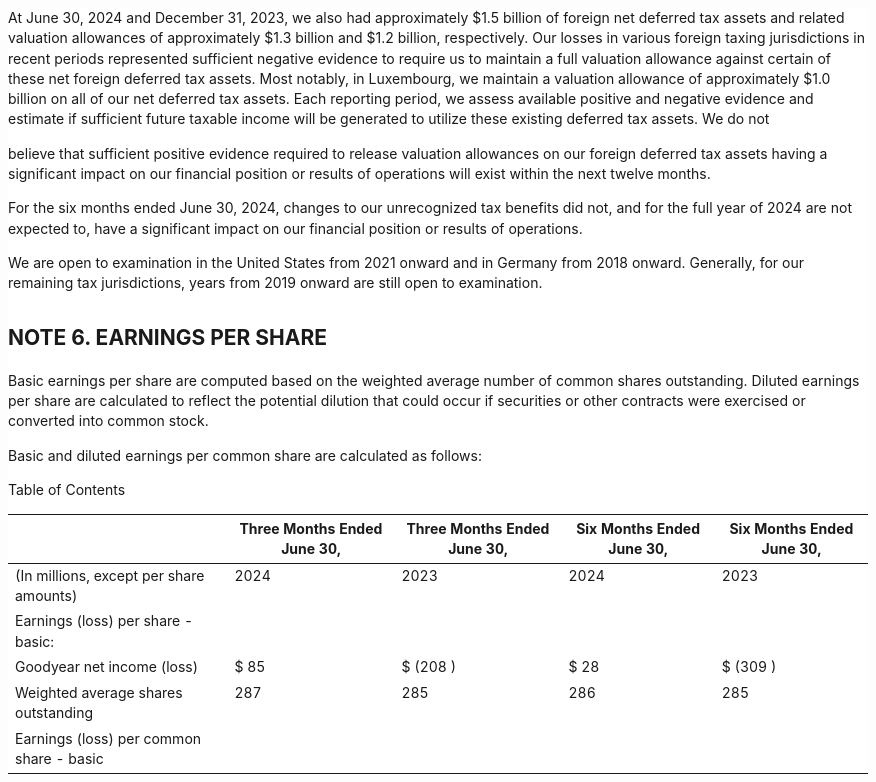<p>At June 30, 2024 and December 31, 2023, we also had approximately $1.5 billion of foreign net deferred tax assets and related valuation allowances of approximately $1.3 billion and $1.2 billion, respectively. Our losses in various foreign taxing jurisdictions in recent periods represented sufficient negative evidence to require us to maintain a full valuation allowance against certain of these net foreign deferred tax assets. Most notably, in Luxembourg, we maintain a valuation allowance of approximately $1.0 billion on all of our net deferred tax assets. Each reporting period, we assess available positive and negative evidence and estimate if sufficient future taxable income will be generated to utilize these existing deferred tax assets. We do not</p>
<p>believe that sufficient positive evidence required to release valuation allowances on our foreign deferred tax assets having a significant impact on our financial position or results of operations will exist within the next twelve months.</p>
<p>For the six months ended June 30, 2024, changes to our unrecognized tax benefits did not, and for the full year of 2024 are not expected to, have a significant impact on our financial position or results of operations.</p>
<p>We are open to examination in the United States from 2021 onward and in Germany from 2018 onward. Generally, for our remaining tax jurisdictions, years from 2019 onward are still open to examination.</p>
<h2>NOTE 6. EARNINGS PER SHARE</h2>
<p>Basic earnings per share are computed based on the weighted average number of common shares outstanding. Diluted earnings per share are calculated to reflect the potential dilution that could occur if securities or other contracts were exercised or converted into common stock.</p>
<p>Basic and diluted earnings per common share are calculated as follows:</p>
<p>Table of Contents</p>
<table>
<thead>
<tr>
<th></th>
<th>Three Months Ended June 30,</th>
<th>Three Months Ended June 30,</th>
<th>Six Months Ended June 30,</th>
<th>Six Months Ended June 30,</th>
</tr>
</thead>
<tbody>
<tr>
<td>(In millions, except per share amounts)</td>
<td>2024</td>
<td>2023</td>
<td>2024</td>
<td>2023</td>
</tr>
<tr>
<td>Earnings (loss) per share - basic:</td>
<td></td>
<td></td>
<td></td>
<td></td>
</tr>
<tr>
<td>Goodyear net income (loss)</td>
<td>$ 85</td>
<td>$ (208 )</td>
<td>$ 28</td>
<td>$ (309 )</td>
</tr>
<tr>
<td>Weighted average shares outstanding</td>
<td>287</td>
<td>285</td>
<td>286</td>
<td>285</td>
</tr>
<tr>
<td>Earnings (loss) per common share - basic</td>